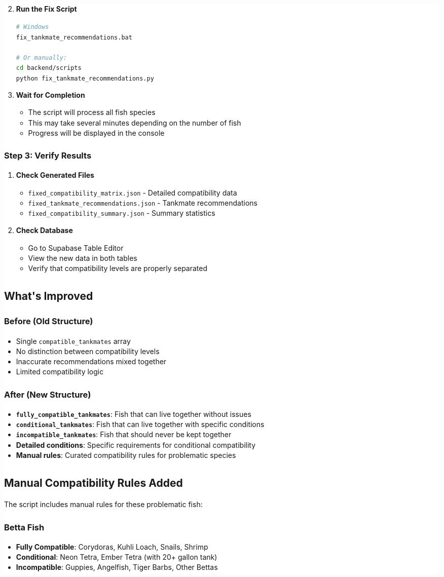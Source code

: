 2. **Run the Fix Script**
   ```bash
   # Windows
   fix_tankmate_recommendations.bat
   
   # Or manually:
   cd backend/scripts
   python fix_tankmate_recommendations.py
   ```

3. **Wait for Completion**
   - The script will process all fish species
   - This may take several minutes depending on the number of fish
   - Progress will be displayed in the console

### Step 3: Verify Results

1. **Check Generated Files**
   - `fixed_compatibility_matrix.json` - Detailed compatibility data
   - `fixed_tankmate_recommendations.json` - Tankmate recommendations
   - `fixed_compatibility_summary.json` - Summary statistics

2. **Check Database**
   - Go to Supabase Table Editor
   - View the new data in both tables
   - Verify that compatibility levels are properly separated

## What's Improved

### Before (Old Structure)
- Single `compatible_tankmates` array
- No distinction between compatibility levels
- Inaccurate recommendations mixed together
- Limited compatibility logic

### After (New Structure)
- **`fully_compatible_tankmates`**: Fish that can live together without issues
- **`conditional_tankmates`**: Fish that can live together with specific conditions
- **`incompatible_tankmates`**: Fish that should never be kept together
- **Detailed conditions**: Specific requirements for conditional compatibility
- **Manual rules**: Curated compatibility rules for problematic species

## Manual Compatibility Rules Added

The script includes manual rules for these problematic fish:

### Betta Fish
- **Fully Compatible**: Corydoras, Kuhli Loach, Snails, Shrimp
- **Conditional**: Neon Tetra, Ember Tetra (with 20+ gallon tank)
- **Incompatible**: Guppies, Angelfish, Tiger Barbs, Other Bettas
